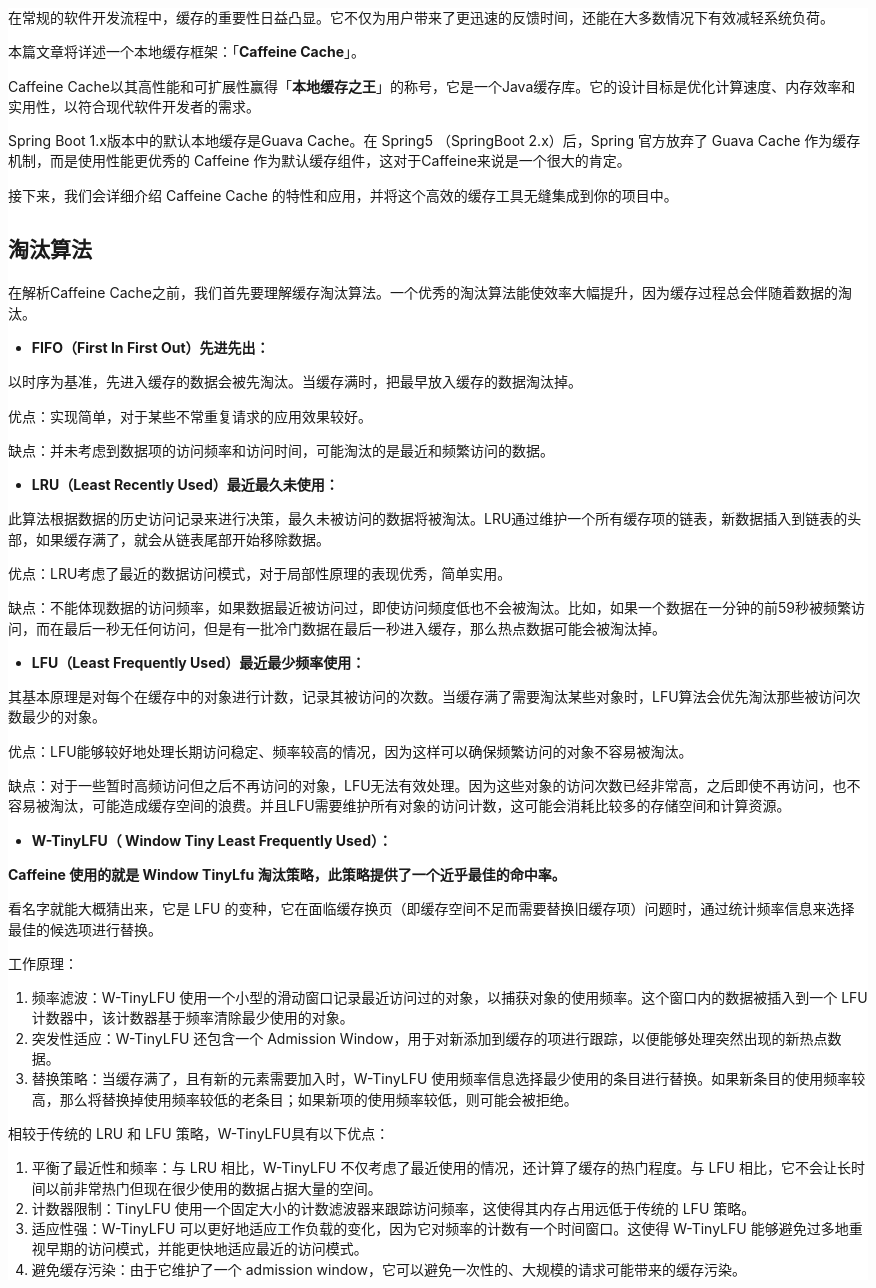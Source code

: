 在常规的软件开发流程中，缓存的重要性日益凸显。它不仅为用户带来了更迅速的反馈时间，还能在大多数情况下有效减轻系统负荷。

本篇文章将详述一个本地缓存框架：「**Caffeine Cache**」。

Caffeine Cache以其高性能和可扩展性赢得「**本地缓存之王**」的称号，它是一个Java缓存库。它的设计目标是优化计算速度、内存效率和实用性，以符合现代软件开发者的需求。

Spring Boot 1.x版本中的默认本地缓存是Guava Cache。在 Spring5 （SpringBoot 2.x）后，Spring 官方放弃了 Guava Cache 作为缓存机制，而是使用性能更优秀的 Caffeine 作为默认缓存组件，这对于Caffeine来说是一个很大的肯定。

接下来，我们会详细介绍 Caffeine Cache 的特性和应用，并将这个高效的缓存工具无缝集成到你的项目中。

## 淘汰算法

在解析Caffeine Cache之前，我们首先要理解缓存淘汰算法。一个优秀的淘汰算法能使效率大幅提升，因为缓存过程总会伴随着数据的淘汰。

- **FIFO（First In First Out）先进先出：**

以时序为基准，先进入缓存的数据会被先淘汰。当缓存满时，把最早放入缓存的数据淘汰掉。

优点：实现简单，对于某些不常重复请求的应用效果较好。 

缺点：并未考虑到数据项的访问频率和访问时间，可能淘汰的是最近和频繁访问的数据。

- **LRU（Least Recently Used）最近最久未使用：**

此算法根据数据的历史访问记录来进行决策，最久未被访问的数据将被淘汰。LRU通过维护一个所有缓存项的链表，新数据插入到链表的头部，如果缓存满了，就会从链表尾部开始移除数据。

优点：LRU考虑了最近的数据访问模式，对于局部性原理的表现优秀，简单实用。 

缺点：不能体现数据的访问频率，如果数据最近被访问过，即使访问频度低也不会被淘汰。比如，如果一个数据在一分钟的前59秒被频繁访问，而在最后一秒无任何访问，但是有一批冷门数据在最后一秒进入缓存，那么热点数据可能会被淘汰掉。

- **LFU（Least Frequently Used）最近最少频率使用：**

其基本原理是对每个在缓存中的对象进行计数，记录其被访问的次数。当缓存满了需要淘汰某些对象时，LFU算法会优先淘汰那些被访问次数最少的对象。

优点：LFU能够较好地处理长期访问稳定、频率较高的情况，因为这样可以确保频繁访问的对象不容易被淘汰。

缺点：对于一些暂时高频访问但之后不再访问的对象，LFU无法有效处理。因为这些对象的访问次数已经非常高，之后即使不再访问，也不容易被淘汰，可能造成缓存空间的浪费。并且LFU需要维护所有对象的访问计数，这可能会消耗比较多的存储空间和计算资源。

- **W-TinyLFU（ Window Tiny Least Frequently Used）：**

**Caffeine 使用的就是  Window TinyLfu 淘汰策略，此策略提供了一个近乎最佳的命中率。**

看名字就能大概猜出来，它是 LFU 的变种，它在面临缓存换页（即缓存空间不足而需要替换旧缓存项）问题时，通过统计频率信息来选择最佳的候选项进行替换。

工作原理：

1. 频率滤波：W-TinyLFU 使用一个小型的滑动窗口记录最近访问过的对象，以捕获对象的使用频率。这个窗口内的数据被插入到一个 LFU 计数器中，该计数器基于频率清除最少使用的对象。
2. 突发性适应：W-TinyLFU 还包含一个 Admission Window，用于对新添加到缓存的项进行跟踪，以便能够处理突然出现的新热点数据。
3. 替换策略：当缓存满了，且有新的元素需要加入时，W-TinyLFU 使用频率信息选择最少使用的条目进行替换。如果新条目的使用频率较高，那么将替换掉使用频率较低的老条目；如果新项的使用频率较低，则可能会被拒绝。



相较于传统的 LRU 和 LFU 策略，W-TinyLFU具有以下优点：

1. 平衡了最近性和频率：与 LRU 相比，W-TinyLFU 不仅考虑了最近使用的情况，还计算了缓存的热门程度。与 LFU 相比，它不会让长时间以前非常热门但现在很少使用的数据占据大量的空间。
2. 计数器限制：TinyLFU 使用一个固定大小的计数滤波器来跟踪访问频率，这使得其内存占用远低于传统的 LFU 策略。
3. 适应性强：W-TinyLFU 可以更好地适应工作负载的变化，因为它对频率的计数有一个时间窗口。这使得 W-TinyLFU 能够避免过多地重视早期的访问模式，并能更快地适应最近的访问模式。
4. 避免缓存污染：由于它维护了一个 admission window，它可以避免一次性的、大规模的请求可能带来的缓存污染。
